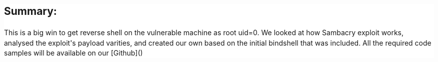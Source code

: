 <h2>Summary:</h2>
This is a big win to get reverse shell on the vulnerable machine as root uid=0. We looked at how Sambacry exploit works, analysed the exploit's payload varities, and created our own based on the initial bindshell that was included. All the required code samples will be available on our [Github]()